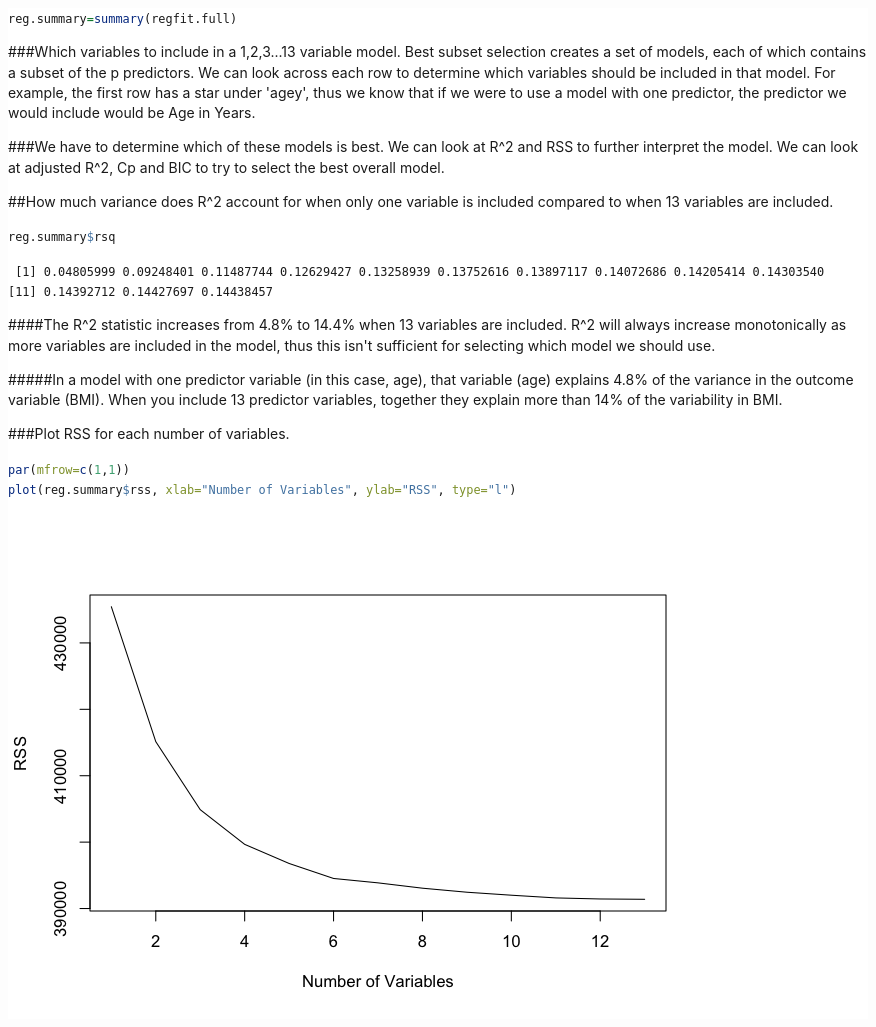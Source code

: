 ```r
reg.summary=summary(regfit.full)
```
###Which variables to include in a 1,2,3...13 variable model. Best subset selection creates a set of models, each of which contains a subset of the p predictors.  We can look across each row to determine which variables should be included in that model. For example, the first row has a star under 'agey', thus we know that if we were to use a model with one predictor, the predictor we would include would be Age in Years. 

###We have to determine which of these models is best.  We can look at R^2 and RSS to further interpret the model.  We can look at adjusted R^2, Cp and BIC to try to select the best overall model.


##How much variance does R^2 account for when only one variable is included compared to when 13 variables are included.

```r
reg.summary$rsq 
```

```
 [1] 0.04805999 0.09248401 0.11487744 0.12629427 0.13258939 0.13752616 0.13897117 0.14072686 0.14205414 0.14303540
[11] 0.14392712 0.14427697 0.14438457
```


####The R^2 statistic increases from 4.8% to 14.4% when 13 variables are included.  R^2 will always increase monotonically as more variables are included in the model, thus this isn't sufficient for selecting which model we should use. 

#####In a model with one predictor variable (in this case, age), that variable (age) explains 4.8% of the variance in the outcome variable (BMI).  When you include 13 predictor variables, together they explain more than 14% of the variability in BMI. 

###Plot RSS for each number of variables. 

```r
par(mfrow=c(1,1))
plot(reg.summary$rss, xlab="Number of Variables", ylab="RSS", type="l")
```

![](figure_rmd/PlotRSS-1.png) 
